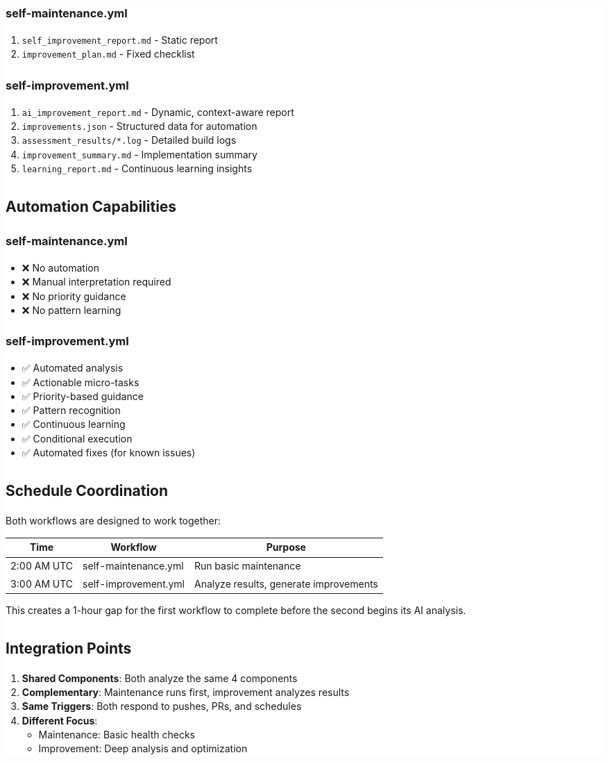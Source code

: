 ### self-maintenance.yml
1. `self_improvement_report.md` - Static report
2. `improvement_plan.md` - Fixed checklist

### self-improvement.yml
1. `ai_improvement_report.md` - Dynamic, context-aware report
2. `improvements.json` - Structured data for automation
3. `assessment_results/*.log` - Detailed build logs
4. `improvement_summary.md` - Implementation summary
5. `learning_report.md` - Continuous learning insights

## Automation Capabilities

### self-maintenance.yml
- ❌ No automation
- ❌ Manual interpretation required
- ❌ No priority guidance
- ❌ No pattern learning

### self-improvement.yml
- ✅ Automated analysis
- ✅ Actionable micro-tasks
- ✅ Priority-based guidance
- ✅ Pattern recognition
- ✅ Continuous learning
- ✅ Conditional execution
- ✅ Automated fixes (for known issues)

## Schedule Coordination

Both workflows are designed to work together:

| Time | Workflow | Purpose |
|------|----------|---------|
| 2:00 AM UTC | self-maintenance.yml | Run basic maintenance |
| 3:00 AM UTC | self-improvement.yml | Analyze results, generate improvements |

This creates a 1-hour gap for the first workflow to complete before the second begins its AI analysis.

## Integration Points

1. **Shared Components**: Both analyze the same 4 components
2. **Complementary**: Maintenance runs first, improvement analyzes results
3. **Same Triggers**: Both respond to pushes, PRs, and schedules
4. **Different Focus**: 
   - Maintenance: Basic health checks
   - Improvement: Deep analysis and optimization
